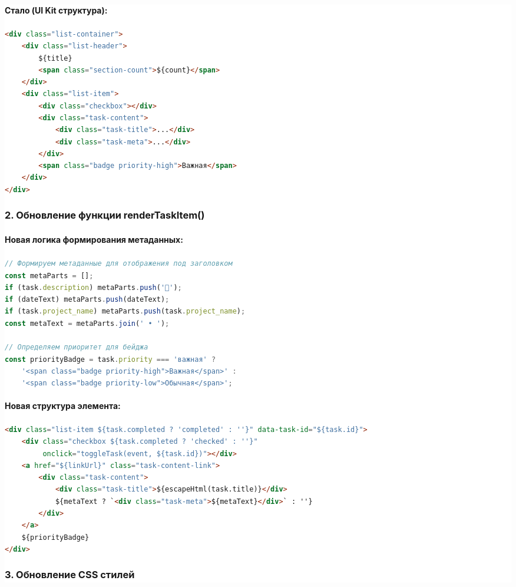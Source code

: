#### **Стало (UI Kit структура):**
```html
<div class="list-container">
    <div class="list-header">
        ${title}
        <span class="section-count">${count}</span>
    </div>
    <div class="list-item">
        <div class="checkbox"></div>
        <div class="task-content">
            <div class="task-title">...</div>
            <div class="task-meta">...</div>
        </div>
        <span class="badge priority-high">Важная</span>
    </div>
</div>
```

### **2. Обновление функции renderTaskItem()**

#### **Новая логика формирования метаданных:**
```javascript
// Формируем метаданные для отображения под заголовком
const metaParts = [];
if (task.description) metaParts.push('📝');
if (dateText) metaParts.push(dateText);
if (task.project_name) metaParts.push(task.project_name);
const metaText = metaParts.join(' • ');

// Определяем приоритет для бейджа
const priorityBadge = task.priority === 'важная' ? 
    '<span class="badge priority-high">Важная</span>' : 
    '<span class="badge priority-low">Обычная</span>';
```

#### **Новая структура элемента:**
```html
<div class="list-item ${task.completed ? 'completed' : ''}" data-task-id="${task.id}">
    <div class="checkbox ${task.completed ? 'checked' : ''}" 
         onclick="toggleTask(event, ${task.id})"></div>
    <a href="${linkUrl}" class="task-content-link">
        <div class="task-content">
            <div class="task-title">${escapeHtml(task.title)}</div>
            ${metaText ? `<div class="task-meta">${metaText}</div>` : ''}
        </div>
    </a>
    ${priorityBadge}
</div>
```

### **3. Обновление CSS стилей**

